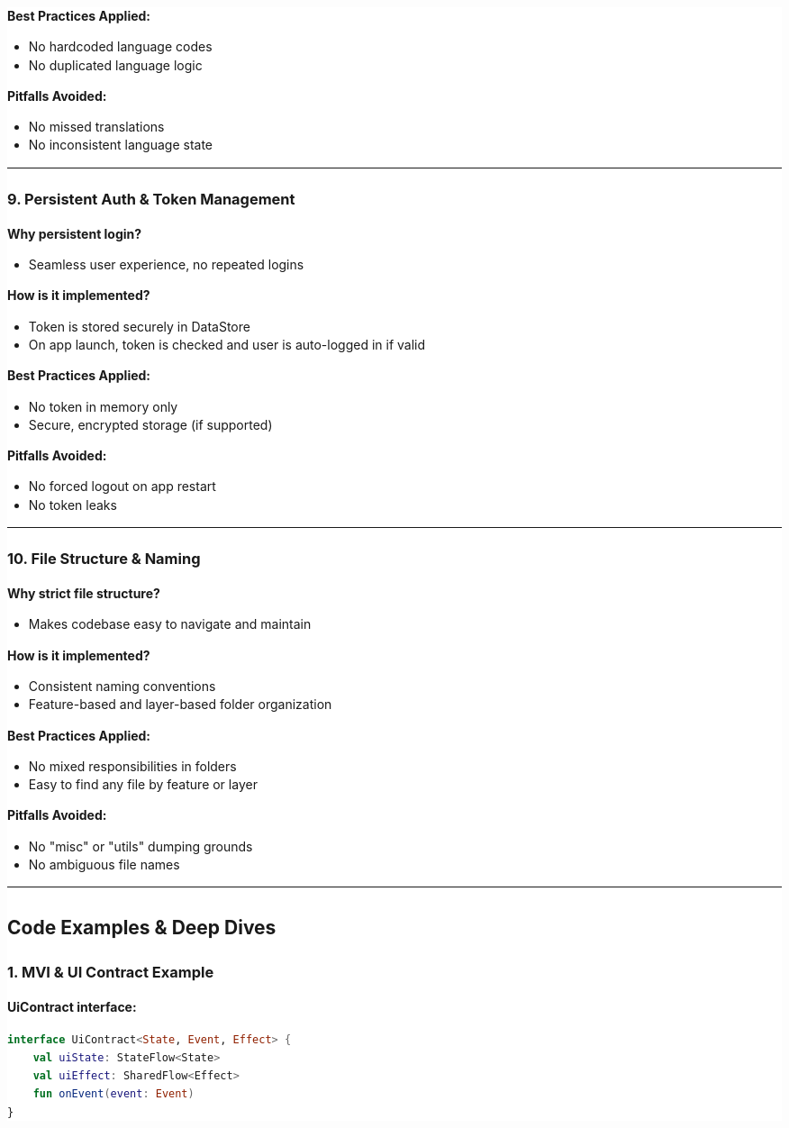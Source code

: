 **Best Practices Applied:**
- No hardcoded language codes
- No duplicated language logic

**Pitfalls Avoided:**
- No missed translations
- No inconsistent language state

---

### 9. Persistent Auth & Token Management

**Why persistent login?**
- Seamless user experience, no repeated logins

**How is it implemented?**
- Token is stored securely in DataStore
- On app launch, token is checked and user is auto-logged in if valid

**Best Practices Applied:**
- No token in memory only
- Secure, encrypted storage (if supported)

**Pitfalls Avoided:**
- No forced logout on app restart
- No token leaks

---

### 10. File Structure & Naming

**Why strict file structure?**
- Makes codebase easy to navigate and maintain

**How is it implemented?**
- Consistent naming conventions
- Feature-based and layer-based folder organization

**Best Practices Applied:**
- No mixed responsibilities in folders
- Easy to find any file by feature or layer

**Pitfalls Avoided:**
- No "misc" or "utils" dumping grounds
- No ambiguous file names

---

## Code Examples & Deep Dives

### 1. MVI & UI Contract Example

**UiContract interface:**
```kotlin
interface UiContract<State, Event, Effect> {
    val uiState: StateFlow<State>
    val uiEffect: SharedFlow<Effect>
    fun onEvent(event: Event)
}
```
